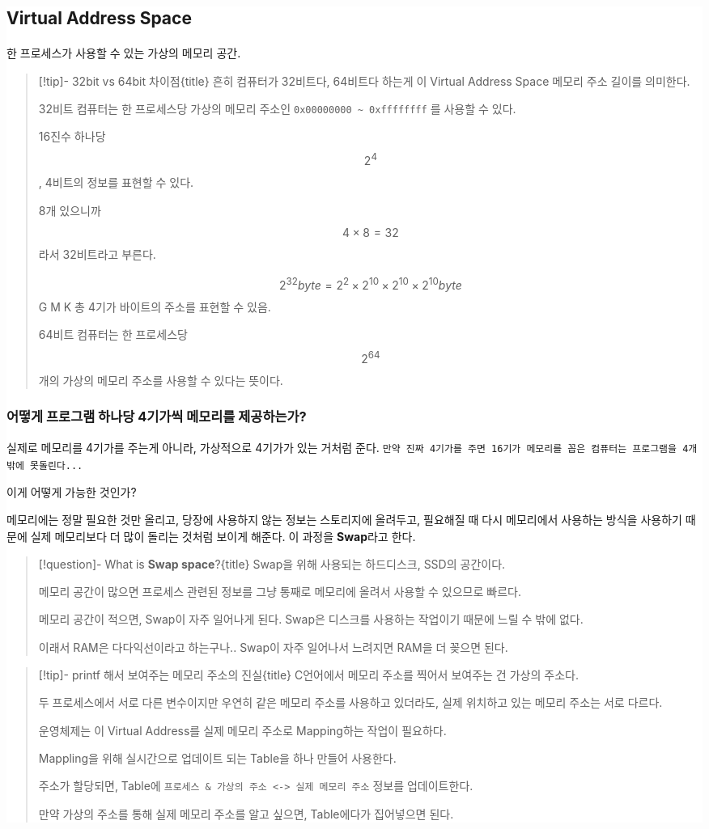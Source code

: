 ## Virtual Address Space

한 프로세스가 사용할 수 있는 가상의 메모리 공간.

> [!tip]- 32bit vs 64bit 차이점{title}
> 흔히 컴퓨터가 32비트다, 64비트다 하는게 이 Virtual Address Space 메모리 주소 길이를 의미한다.
> 
> 32비트 컴퓨터는 한 프로세스당 가상의 메모리 주소인 `0x00000000 ~ 0xffffffff` 를 사용할 수 있다.
> 
> 16진수 하나당 $$2^4$$, 4비트의 정보를 표현할 수 있다.
> 
> 8개 있으니까 $$4 \times 8 = 32$$ 라서 32비트라고 부른다.
> 
> $$2^{32} byte = 2^2 \times 2^{10} \times 2^{10} \times 2^{10} byte$$
>             G      M       K
> 총 4기가 바이트의 주소를 표현할 수 있음.
> 
> 64비트 컴퓨터는 한 프로세스당 $$2^{64}$$개의 가상의 메모리 주소를 사용할 수 있다는 뜻이다.

### 어떻게 프로그램 하나당 4기가씩 메모리를 제공하는가?

실제로 메모리를 4기가를 주는게 아니라, 가상적으로 4기가가 있는 거처럼 준다.
`만약 진짜 4기가를 주면 16기가 메모리를 꼽은 컴퓨터는 프로그램을 4개밖에 못돌린다...`

이게 어떻게 가능한 것인가?

메모리에는 정말 필요한 것만 올리고, 당장에 사용하지 않는 정보는 스토리지에 올려두고, 필요해질 때 다시 메모리에서 사용하는 방식을 사용하기 때문에 실제 메모리보다 더 많이 돌리는 것처럼 보이게 해준다. 이 과정을 **Swap**라고 한다.

> [!question]- What is **Swap space**?{title}
> Swap을 위해 사용되는 하드디스크, SSD의 공간이다.
> 
> 메모리 공간이 많으면 프로세스 관련된 정보를 그냥 통째로 메모리에 올려서 사용할 수 있으므로 빠르다.
> 
> 메모리 공간이 적으면, Swap이 자주 일어나게 된다. Swap은 디스크를 사용하는 작업이기 때문에 느릴 수 밖에 없다.
> 
> 
> 이래서 RAM은 다다익선이라고 하는구나.. Swap이 자주 일어나서 느려지면 RAM을 더 꽂으면 된다.

> [!tip]- printf 해서 보여주는 메모리 주소의 진실{title}
> C언어에서 메모리 주소를 찍어서 보여주는 건 가상의 주소다.
> 
> 두 프로세스에서 서로 다른 변수이지만 우연히 같은 메모리 주소를 사용하고 있더라도, 실제 위치하고 있는 메모리 주소는 서로 다르다.
> 
> 
> 운영체제는 이 Virtual Address를 실제 메모리 주소로 Mapping하는 작업이 필요하다.
> 
> Mappling을 위해 실시간으로 업데이트 되는 Table을 하나 만들어 사용한다.
> 
> 주소가 할당되면, Table에 `프로세스 & 가상의 주소 <-> 실제 메모리 주소` 정보를 업데이트한다.
> 
> 만약 가상의 주소를 통해 실제 메모리 주소를 알고 싶으면, Table에다가 집어넣으면 된다.
